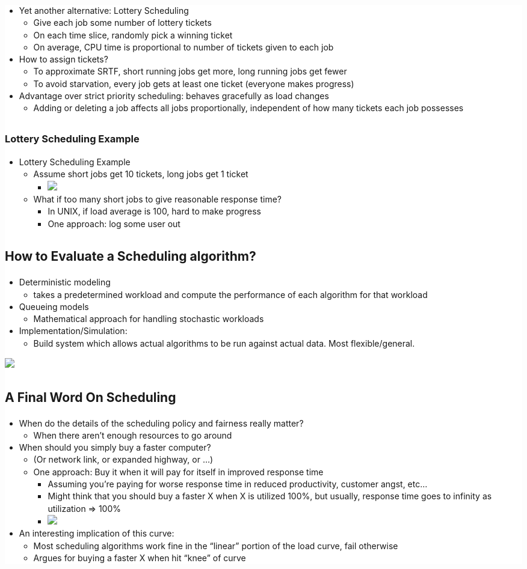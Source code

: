  - Yet another alternative: Lottery Scheduling
    - Give each job some number of lottery tickets
    - On each time slice, randomly pick a winning ticket
    - On average, CPU time is proportional to number of tickets given to each job
 - How to assign tickets?
    - To approximate SRTF, short running jobs get more, long running jobs get fewer
    - To avoid starvation, every job gets at least one ticket (everyone makes progress)
 - Advantage over strict priority scheduling: behaves gracefully as load changes
    - Adding or deleting a job affects all jobs proportionally, independent of how many tickets each job possesses 

<h2 id="cf0f12552ddb45c69e45ed54dc2f5ff1"></h2>


### Lottery Scheduling Example

 - Lottery Scheduling Example
    - Assume short jobs get 10 tickets, long jobs get 1 ticket
        - ![](../imgs/os_scheduling_lottery_example.png)
    - What if too many short jobs to give reasonable response time? 
        - In UNIX, if load average is 100, hard to make progress
        - One approach: log some user out

<h2 id="33afb76a6ff1f10de47fadb924c09d27"></h2>


## How to Evaluate a Scheduling algorithm?

 - Deterministic modeling
    - takes a predetermined workload and compute the performance of each algorithm for that workload
 - Queueing models
    - Mathematical approach for handling stochastic workloads
 - Implementation/Simulation:
    - Build system which allows actual algorithms to be run against actual data. Most flexible/general.

![](../imgs/os_scheduling_evaluate.png)


<h2 id="31f0723d929b04251bfc845445af1867"></h2>


## A Final Word On Scheduling

 - When do the details of the scheduling policy and fairness really matter?
    - When there aren’t enough resources to go around
 - When should you simply buy a faster computer?
    - (Or network link, or expanded highway, or …)
    - One approach: Buy it when it will pay for itself in improved response time
        - Assuming you’re paying for worse response time in reduced productivity, customer angst, etc…
        - Might think that you should buy a faster X when X is utilized 100%, but usually, response time goes to infinity as utilization => 100%
        - ![](../imgs/os_scheduling_response_vs_utilization.png)
 - An interesting implication of this curve:
    - Most scheduling algorithms work fine in the “linear” portion of the load curve, fail otherwise
    - Argues for buying a faster X when hit “knee” of curve
